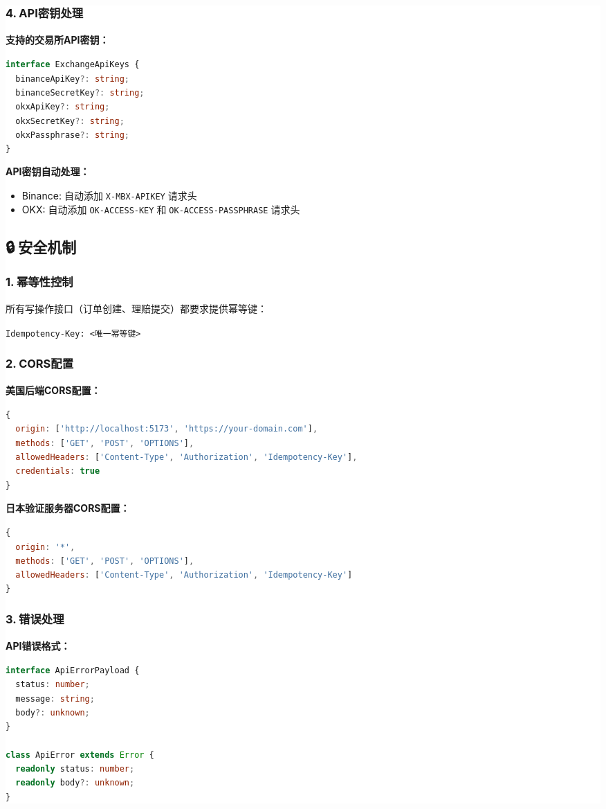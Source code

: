 ### 4. API密钥处理

**支持的交易所API密钥：**
```typescript
interface ExchangeApiKeys {
  binanceApiKey?: string;
  binanceSecretKey?: string;
  okxApiKey?: string;
  okxSecretKey?: string;
  okxPassphrase?: string;
}
```

**API密钥自动处理：**
- Binance: 自动添加 `X-MBX-APIKEY` 请求头
- OKX: 自动添加 `OK-ACCESS-KEY` 和 `OK-ACCESS-PASSPHRASE` 请求头

## 🔒 安全机制

### 1. 幂等性控制

所有写操作接口（订单创建、理赔提交）都要求提供幂等键：
```
Idempotency-Key: <唯一幂等键>
```

### 2. CORS配置

**美国后端CORS配置：**
```javascript
{
  origin: ['http://localhost:5173', 'https://your-domain.com'],
  methods: ['GET', 'POST', 'OPTIONS'],
  allowedHeaders: ['Content-Type', 'Authorization', 'Idempotency-Key'],
  credentials: true
}
```

**日本验证服务器CORS配置：**
```javascript
{
  origin: '*',
  methods: ['GET', 'POST', 'OPTIONS'],
  allowedHeaders: ['Content-Type', 'Authorization', 'Idempotency-Key']
}
```

### 3. 错误处理

**API错误格式：**
```typescript
interface ApiErrorPayload {
  status: number;
  message: string;
  body?: unknown;
}

class ApiError extends Error {
  readonly status: number;
  readonly body?: unknown;
}
```
